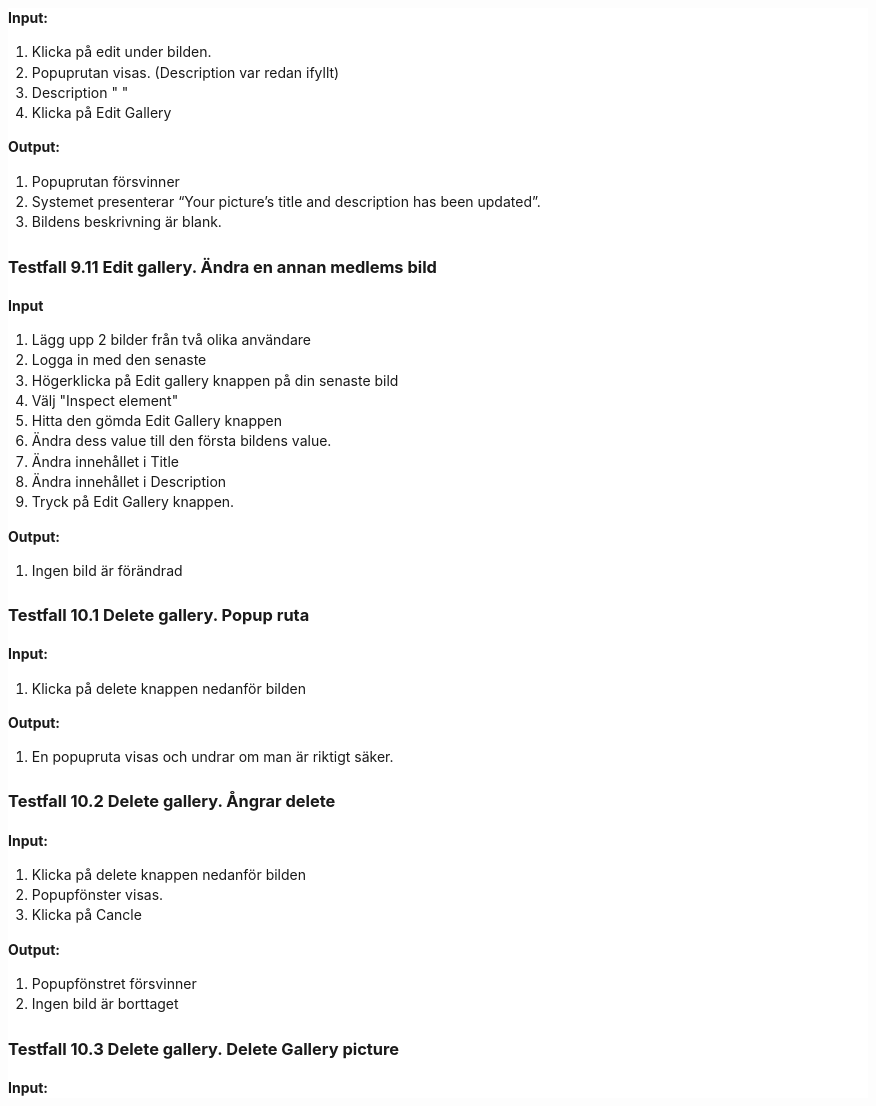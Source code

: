 **Input:**

1. Klicka på edit under bilden.
2. Popuprutan visas. (Description var redan ifyllt)
3. Description "   "
4. Klicka på Edit Gallery

**Output:**

1. Popuprutan försvinner
2. Systemet presenterar “Your picture’s title and description has been updated”.
3. Bildens beskrivning är blank. 

### Testfall 9.11 Edit gallery. Ändra en annan medlems bild

**Input**

1. Lägg upp 2 bilder från två olika användare
2. Logga in med den senaste
3. Högerklicka på Edit gallery knappen på din senaste bild
4. Välj "Inspect element"
5. Hitta den gömda Edit Gallery knappen
6. Ändra dess value till den första bildens value.
7. Ändra innehållet i Title
8. Ändra innehållet i Description
9. Tryck på Edit Gallery knappen.

**Output:**

1. Ingen bild är förändrad

### Testfall 10.1 Delete gallery. Popup ruta

**Input:**

1. Klicka på delete knappen nedanför bilden

**Output:**

1. En popupruta visas och undrar om man är riktigt säker.

### Testfall 10.2 Delete gallery. Ångrar delete

**Input:**

1. Klicka på delete knappen nedanför bilden
2. Popupfönster visas.
3. Klicka på Cancle

**Output:**

1. Popupfönstret försvinner
2. Ingen bild är borttaget

### Testfall 10.3 Delete gallery. Delete Gallery picture

**Input:**
